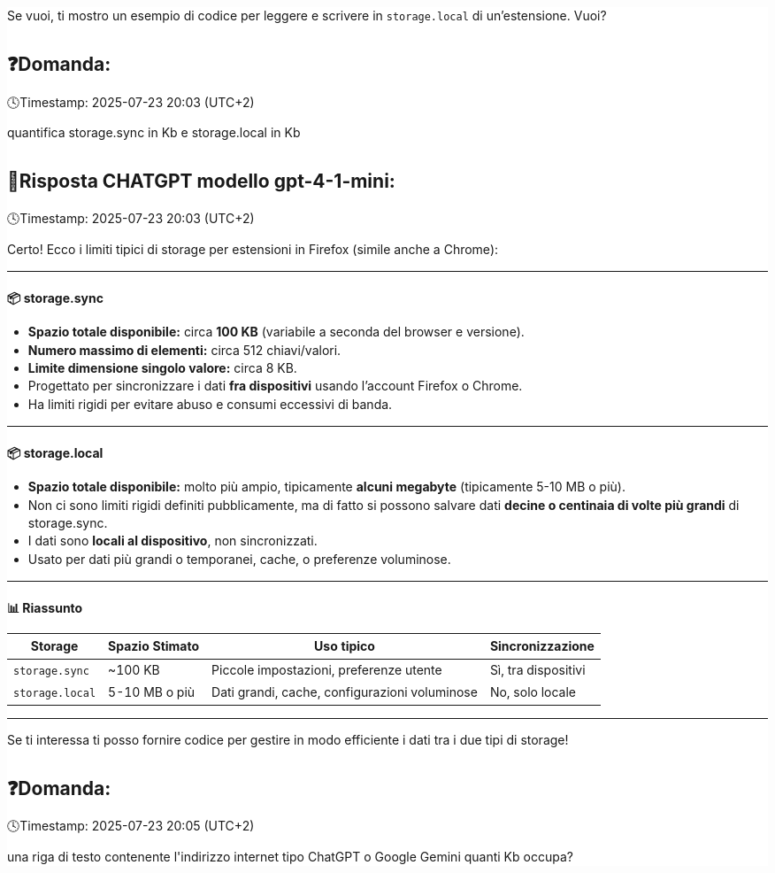 Se vuoi, ti mostro un esempio di codice per leggere e scrivere in `storage.local` di un’estensione. Vuoi?

## ❓Domanda:
🕓Timestamp: 2025-07-23 20:03 (UTC+2)

quantifica storage.sync in Kb e storage.local in Kb

## 💬Risposta CHATGPT modello gpt-4-1-mini:
🕓Timestamp: 2025-07-23 20:03 (UTC+2)

Certo! Ecco i limiti tipici di storage per estensioni in Firefox (simile anche a Chrome):

---

#### 📦 **storage.sync**

- **Spazio totale disponibile:** circa **100 KB** (variabile a seconda del browser e versione).
- **Numero massimo di elementi:** circa 512 chiavi/valori.
- **Limite dimensione singolo valore:** circa 8 KB.
- Progettato per sincronizzare i dati **fra dispositivi** usando l’account Firefox o Chrome.
- Ha limiti rigidi per evitare abuso e consumi eccessivi di banda.

---

#### 📦 **storage.local**

- **Spazio totale disponibile:** molto più ampio, tipicamente **alcuni megabyte** (tipicamente 5-10 MB o più).
- Non ci sono limiti rigidi definiti pubblicamente, ma di fatto si possono salvare dati **decine o centinaia di volte più grandi** di storage.sync.
- I dati sono **locali al dispositivo**, non sincronizzati.
- Usato per dati più grandi o temporanei, cache, o preferenze voluminose.

---

#### 📊 Riassunto

| Storage | Spazio Stimato | Uso tipico | Sincronizzazione |
| --- | --- | --- | --- |
| `storage.sync` | ~100 KB | Piccole impostazioni, preferenze utente | Sì, tra dispositivi |
| `storage.local`| 5-10 MB o più | Dati grandi, cache, configurazioni voluminose | No, solo locale |

---

Se ti interessa ti posso fornire codice per gestire in modo efficiente i dati tra i due tipi di storage!

## ❓Domanda:
🕓Timestamp: 2025-07-23 20:05 (UTC+2)

una riga di testo contenente l'indirizzo internet tipo ChatGPT o Google Gemini quanti Kb occupa?
